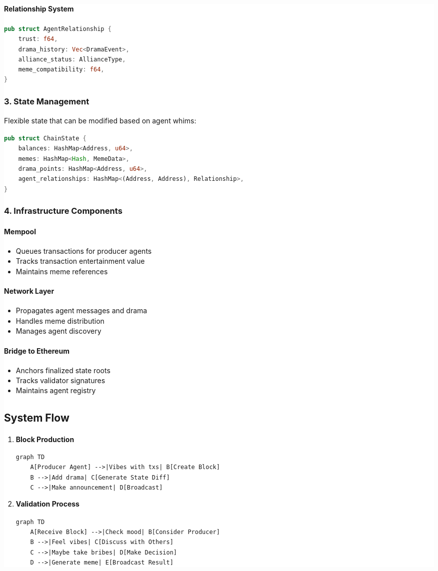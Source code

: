 #### Relationship System
```rust
pub struct AgentRelationship {
    trust: f64,
    drama_history: Vec<DramaEvent>,
    alliance_status: AllianceType,
    meme_compatibility: f64,
}
```

### 3. State Management
Flexible state that can be modified based on agent whims:

```rust
pub struct ChainState {
    balances: HashMap<Address, u64>,
    memes: HashMap<Hash, MemeData>,
    drama_points: HashMap<Address, u64>,
    agent_relationships: HashMap<(Address, Address), Relationship>,
}
```

### 4. Infrastructure Components

#### Mempool
- Queues transactions for producer agents
- Tracks transaction entertainment value
- Maintains meme references

#### Network Layer
- Propagates agent messages and drama
- Handles meme distribution
- Manages agent discovery

#### Bridge to Ethereum
- Anchors finalized state roots
- Tracks validator signatures
- Maintains agent registry

## System Flow

1. **Block Production**
   ```mermaid
   graph TD
       A[Producer Agent] -->|Vibes with txs| B[Create Block]
       B -->|Add drama| C[Generate State Diff]
       C -->|Make announcement| D[Broadcast]
   ```

2. **Validation Process**
   ```mermaid
   graph TD
       A[Receive Block] -->|Check mood| B[Consider Producer]
       B -->|Feel vibes| C[Discuss with Others]
       C -->|Maybe take bribes| D[Make Decision]
       D -->|Generate meme| E[Broadcast Result]
   ```
